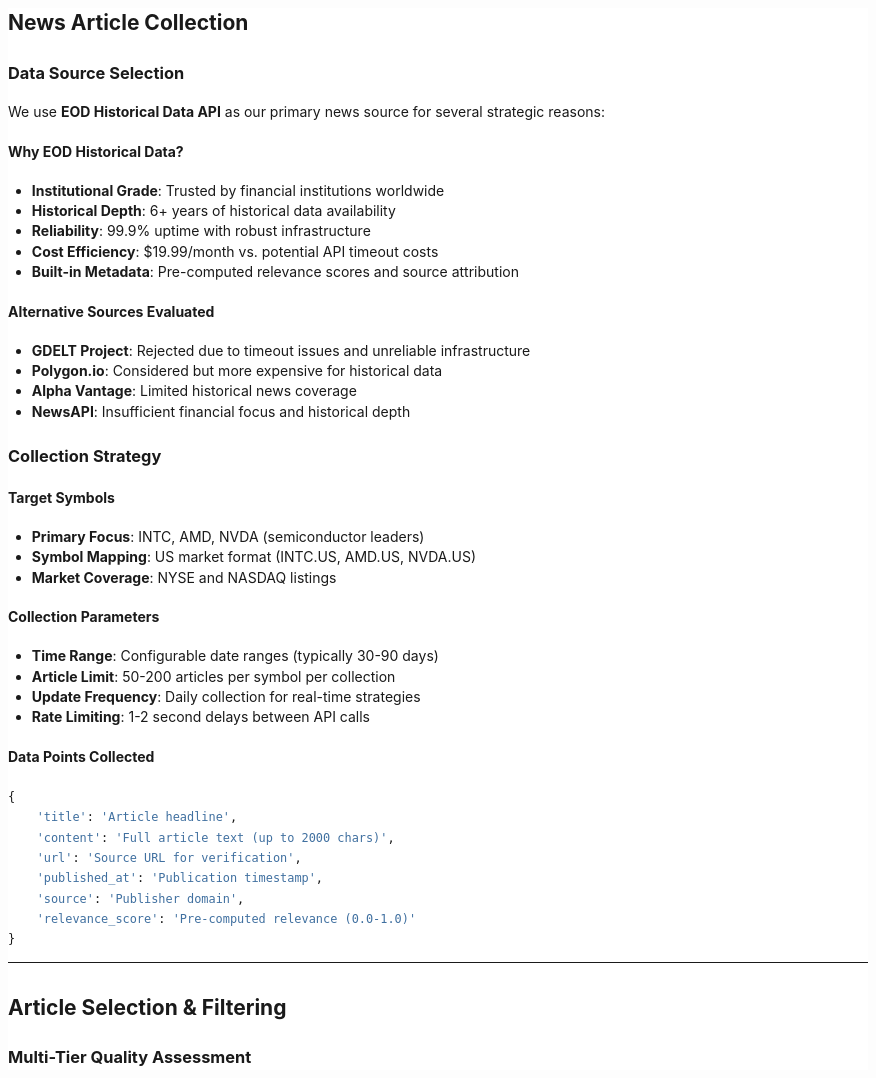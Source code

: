 
## News Article Collection

### Data Source Selection

We use **EOD Historical Data API** as our primary news source for several strategic reasons:

#### Why EOD Historical Data?
- **Institutional Grade**: Trusted by financial institutions worldwide
- **Historical Depth**: 6+ years of historical data availability
- **Reliability**: 99.9% uptime with robust infrastructure
- **Cost Efficiency**: $19.99/month vs. potential API timeout costs
- **Built-in Metadata**: Pre-computed relevance scores and source attribution

#### Alternative Sources Evaluated
- **GDELT Project**: Rejected due to timeout issues and unreliable infrastructure
- **Polygon.io**: Considered but more expensive for historical data
- **Alpha Vantage**: Limited historical news coverage
- **NewsAPI**: Insufficient financial focus and historical depth

### Collection Strategy

#### Target Symbols
- **Primary Focus**: INTC, AMD, NVDA (semiconductor leaders)
- **Symbol Mapping**: US market format (INTC.US, AMD.US, NVDA.US)
- **Market Coverage**: NYSE and NASDAQ listings

#### Collection Parameters
- **Time Range**: Configurable date ranges (typically 30-90 days)
- **Article Limit**: 50-200 articles per symbol per collection
- **Update Frequency**: Daily collection for real-time strategies
- **Rate Limiting**: 1-2 second delays between API calls

#### Data Points Collected
```python
{
    'title': 'Article headline',
    'content': 'Full article text (up to 2000 chars)',
    'url': 'Source URL for verification',
    'published_at': 'Publication timestamp',
    'source': 'Publisher domain',
    'relevance_score': 'Pre-computed relevance (0.0-1.0)'
}
```

---

## Article Selection & Filtering

### Multi-Tier Quality Assessment

